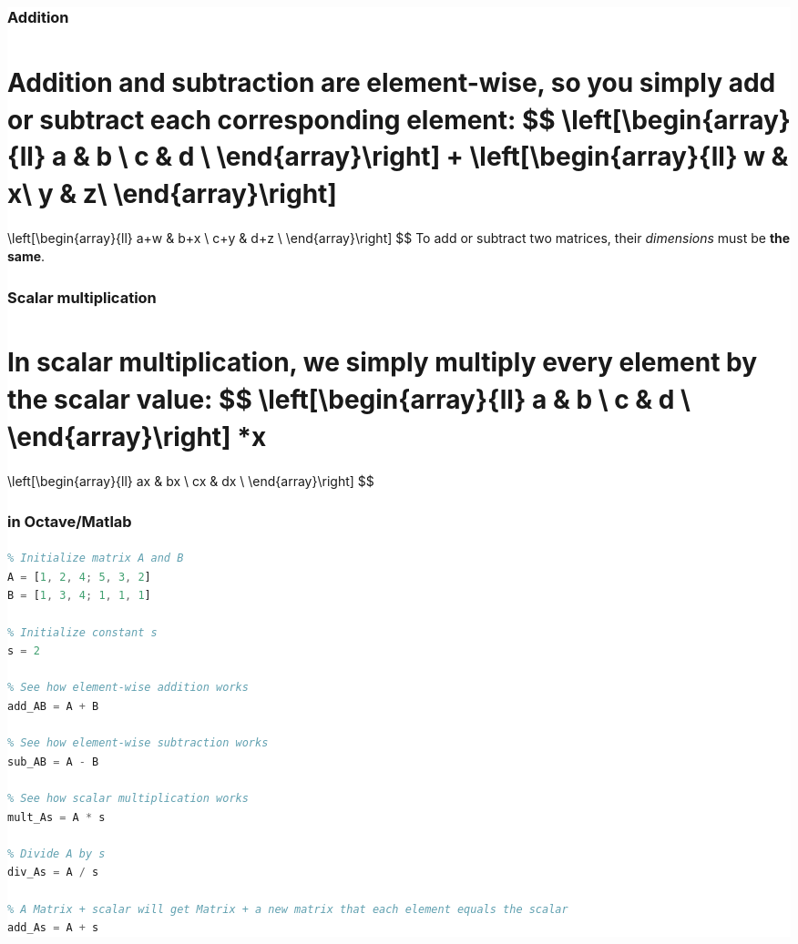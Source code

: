 ### Addition

**Addition** and **subtraction** are element-wise, so you simply add or subtract each corresponding element:
$$
\left[\begin{array}{ll}
a & b \\
c & d \\
\end{array}\right]
+
\left[\begin{array}{ll}
w & x\\
y & z\\
\end{array}\right]
=
\left[\begin{array}{ll}
a+w & b+x \\
c+y & d+z \\
\end{array}\right]
$$
To add or subtract two matrices, their *dimensions* must be **the same**.

### Scalar multiplication

In **scalar multiplication**, we simply multiply every element by the scalar value:
$$
\left[\begin{array}{ll}
a & b \\
c & d \\
\end{array}\right]
*x
=
\left[\begin{array}{ll}
ax & bx \\
cx & dx \\
\end{array}\right]
$$

### in Octave/Matlab

```octave
% Initialize matrix A and B 
A = [1, 2, 4; 5, 3, 2]
B = [1, 3, 4; 1, 1, 1]

% Initialize constant s 
s = 2

% See how element-wise addition works
add_AB = A + B 

% See how element-wise subtraction works
sub_AB = A - B

% See how scalar multiplication works
mult_As = A * s

% Divide A by s
div_As = A / s

% A Matrix + scalar will get Matrix + a new matrix that each element equals the scalar 
add_As = A + s
```
